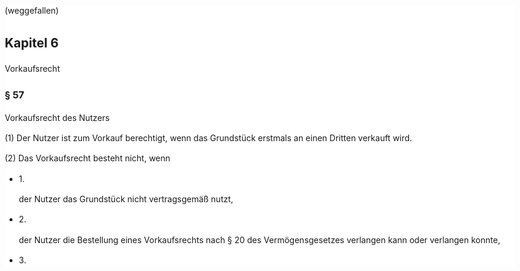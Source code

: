 <div>

<div class="jurAbsatz">

(weggefallen)

</div>

</div>

</div>

</div>

<span id="BJNR253810994BJNG001900000.html"></span>

## Kapitel 6  
Vorkaufsrecht

<span id="BJNR253810994BJNE006402377.html"></span>

### § 57  
Vorkaufsrecht des Nutzers

<div>

<div class="jnhtml">

<div>

<div class="jurAbsatz">

(1) Der Nutzer ist zum Vorkauf berechtigt, wenn das Grundstück erstmals
an einen Dritten verkauft wird.

</div>

<div class="jurAbsatz">

(2) Das Vorkaufsrecht besteht nicht, wenn

  - 1\.
    
    <div style="">
    
    der Nutzer das Grundstück nicht vertragsgemäß nutzt,
    
    </div>

  - 2\.
    
    <div style="">
    
    der Nutzer die Bestellung eines Vorkaufsrechts nach § 20 des
    Vermögensgesetzes verlangen kann oder verlangen konnte,
    
    </div>

  - 3\.
    
    <div style="">
    